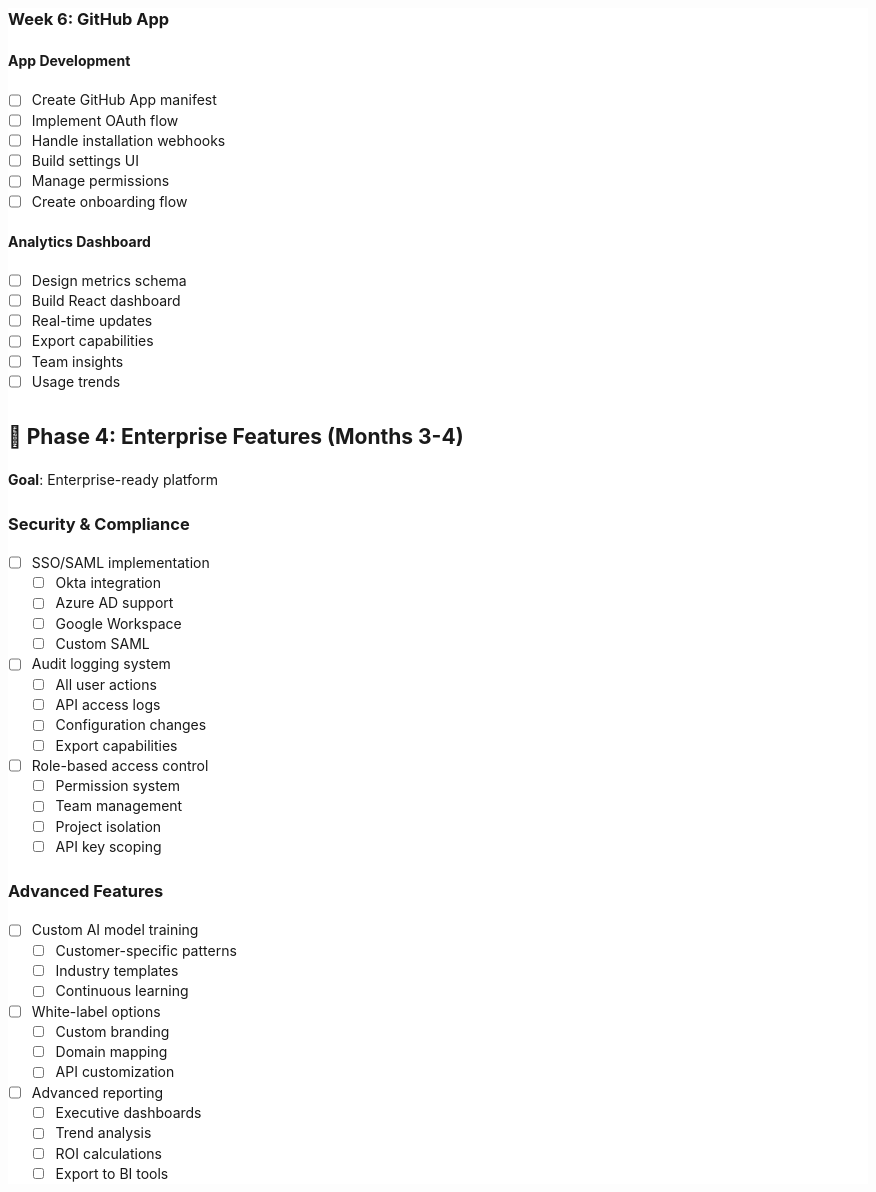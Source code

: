 ### Week 6: GitHub App

#### App Development
- [ ] Create GitHub App manifest
- [ ] Implement OAuth flow
- [ ] Handle installation webhooks
- [ ] Build settings UI
- [ ] Manage permissions
- [ ] Create onboarding flow

#### Analytics Dashboard
- [ ] Design metrics schema
- [ ] Build React dashboard
- [ ] Real-time updates
- [ ] Export capabilities
- [ ] Team insights
- [ ] Usage trends

## 🏢 Phase 4: Enterprise Features (Months 3-4)
**Goal**: Enterprise-ready platform

### Security & Compliance
- [ ] SSO/SAML implementation
  - [ ] Okta integration
  - [ ] Azure AD support
  - [ ] Google Workspace
  - [ ] Custom SAML
- [ ] Audit logging system
  - [ ] All user actions
  - [ ] API access logs
  - [ ] Configuration changes
  - [ ] Export capabilities
- [ ] Role-based access control
  - [ ] Permission system
  - [ ] Team management
  - [ ] Project isolation
  - [ ] API key scoping

### Advanced Features
- [ ] Custom AI model training
  - [ ] Customer-specific patterns
  - [ ] Industry templates
  - [ ] Continuous learning
- [ ] White-label options
  - [ ] Custom branding
  - [ ] Domain mapping
  - [ ] API customization
- [ ] Advanced reporting
  - [ ] Executive dashboards
  - [ ] Trend analysis
  - [ ] ROI calculations
  - [ ] Export to BI tools
